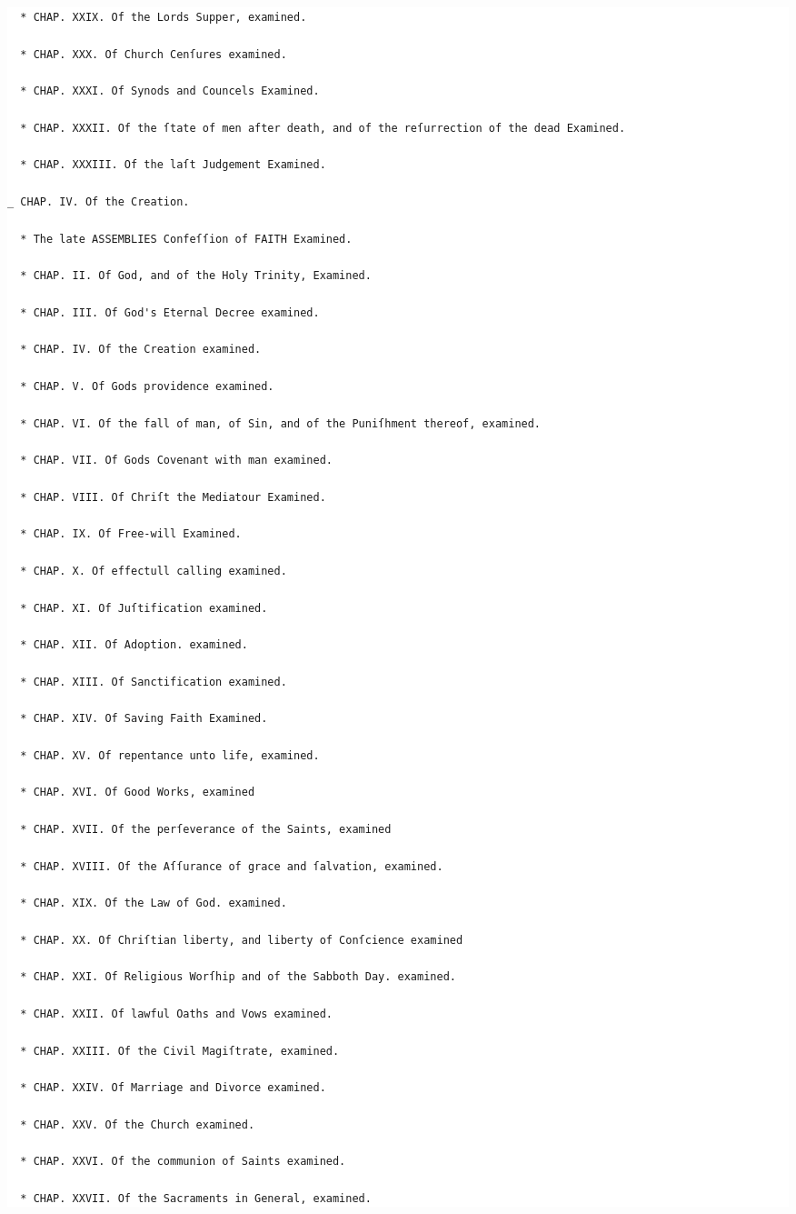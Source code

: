       * CHAP. XXIX. Of the Lords Supper, examined.

      * CHAP. XXX. Of Church Cenſures examined.

      * CHAP. XXXI. Of Synods and Councels Examined.

      * CHAP. XXXII. Of the ſtate of men after death, and of the reſurrection of the dead Examined.

      * CHAP. XXXIII. Of the laſt Judgement Examined.

    _ CHAP. IV. Of the Creation.

      * The late ASSEMBLIES Confeſſion of FAITH Examined.

      * CHAP. II. Of God, and of the Holy Trinity, Examined.

      * CHAP. III. Of God's Eternal Decree examined.

      * CHAP. IV. Of the Creation examined.

      * CHAP. V. Of Gods providence examined.

      * CHAP. VI. Of the fall of man, of Sin, and of the Puniſhment thereof, examined.

      * CHAP. VII. Of Gods Covenant with man examined.

      * CHAP. VIII. Of Chriſt the Mediatour Examined.

      * CHAP. IX. Of Free-will Examined.

      * CHAP. X. Of effectull calling examined.

      * CHAP. XI. Of Juſtification examined.

      * CHAP. XII. Of Adoption. examined.

      * CHAP. XIII. Of Sanctification examined.

      * CHAP. XIV. Of Saving Faith Examined.

      * CHAP. XV. Of repentance unto life, examined.

      * CHAP. XVI. Of Good Works, examined

      * CHAP. XVII. Of the perſeverance of the Saints, examined

      * CHAP. XVIII. Of the Aſſurance of grace and ſalvation, examined.

      * CHAP. XIX. Of the Law of God. examined.

      * CHAP. XX. Of Chriſtian liberty, and liberty of Conſcience examined

      * CHAP. XXI. Of Religious Worſhip and of the Sabboth Day. examined.

      * CHAP. XXII. Of lawful Oaths and Vows examined.

      * CHAP. XXIII. Of the Civil Magiſtrate, examined.

      * CHAP. XXIV. Of Marriage and Divorce examined.

      * CHAP. XXV. Of the Church examined.

      * CHAP. XXVI. Of the communion of Saints examined.

      * CHAP. XXVII. Of the Sacraments in General, examined.

